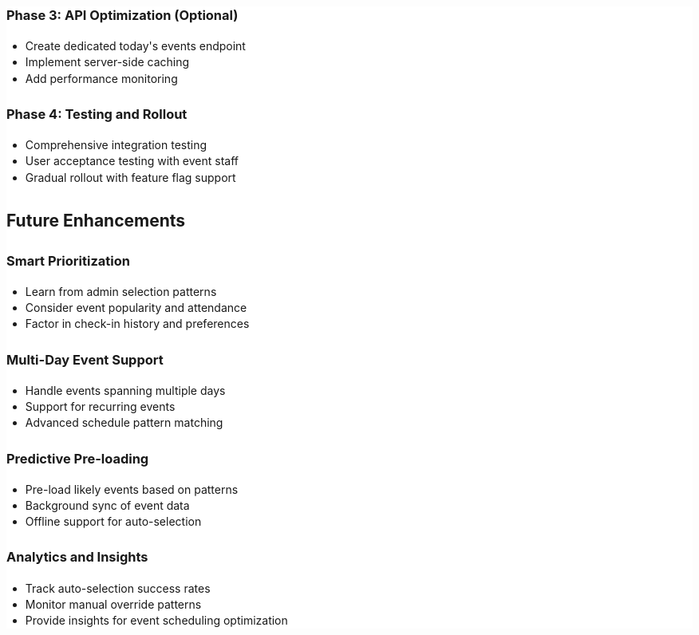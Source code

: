 ### Phase 3: API Optimization (Optional)
- Create dedicated today's events endpoint
- Implement server-side caching
- Add performance monitoring

### Phase 4: Testing and Rollout
- Comprehensive integration testing
- User acceptance testing with event staff
- Gradual rollout with feature flag support

## Future Enhancements

### Smart Prioritization
- Learn from admin selection patterns
- Consider event popularity and attendance
- Factor in check-in history and preferences

### Multi-Day Event Support
- Handle events spanning multiple days
- Support for recurring events
- Advanced schedule pattern matching

### Predictive Pre-loading
- Pre-load likely events based on patterns
- Background sync of event data
- Offline support for auto-selection

### Analytics and Insights
- Track auto-selection success rates
- Monitor manual override patterns
- Provide insights for event scheduling optimization